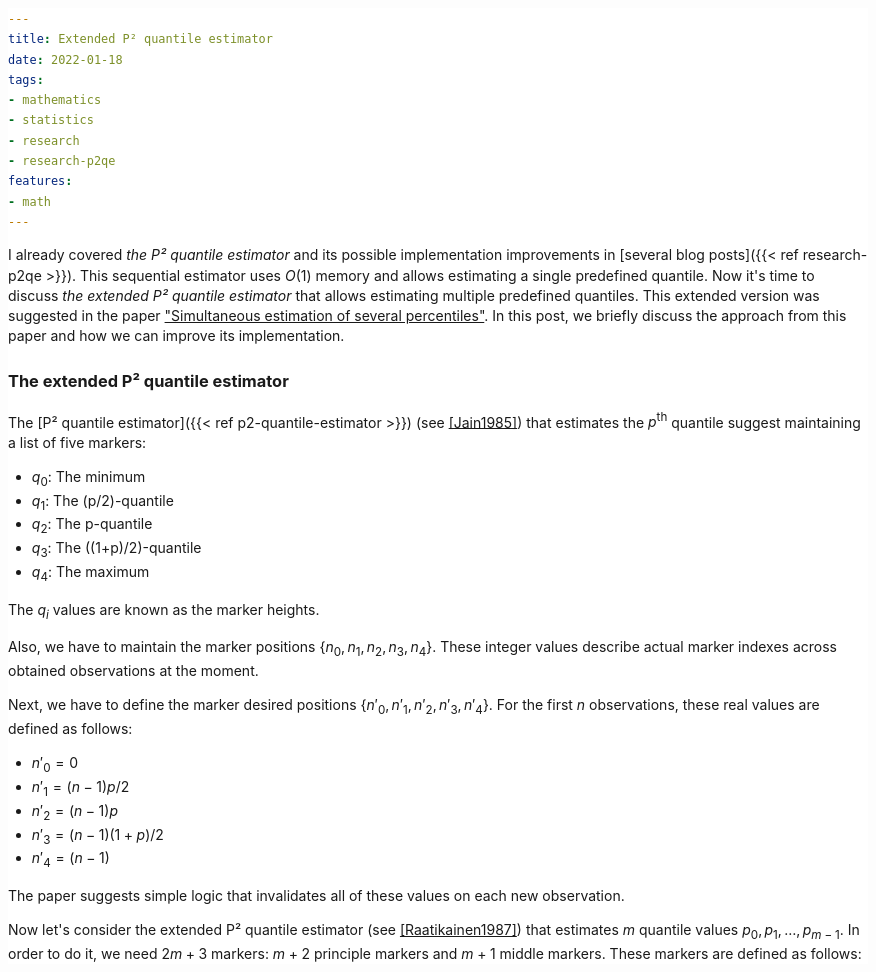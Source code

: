 ```yaml
---
title: Extended P² quantile estimator
date: 2022-01-18
tags:
- mathematics
- statistics
- research
- research-p2qe
features:
- math
---
```


I already covered *the P² quantile estimator* and its possible implementation improvements
  in [several blog posts]({{< ref research-p2qe >}}).
This sequential estimator uses $O(1)$ memory and allows estimating a single predefined quantile.
Now it's time to discuss *the extended P² quantile estimator* that allows estimating multiple predefined quantiles.
This extended version was suggested in the paper
  ["Simultaneous estimation of several percentiles"](https://doi.org/10.1177/003754978704900405).
In this post, we briefly discuss the approach from this paper and how we can improve its implementation.



### The extended P² quantile estimator

The [P² quantile estimator]({{< ref p2-quantile-estimator >}}) (see [[Jain1985]](#Jain1985))
  that estimates the $p^\textrm{th}$ quantile suggest maintaining a list of five markers:

* $q_0$: The minimum
* $q_1$: The (p/2)-quantile
* $q_2$: The p-quantile
* $q_3$: The ((1+p)/2)-quantile
* $q_4$: The maximum

The $q_i$ values are known as the marker heights.

Also, we have to maintain the marker positions $\{ n_0, n_1, n_2, n_3, n_4 \}$.
These integer values describe actual marker indexes across obtained observations at the moment.

Next, we have to define the marker desired positions $\{ n'_0, n'_1, n'_2, n'_3, n'_4 \}$.
For the first $n$ observations, these real values are defined as follows:

* $n'_0 = 0$
* $n'_1 = (n - 1) p / 2$
* $n'_2 = (n - 1) p$
* $n'_3 = (n - 1) (1 + p) / 2$
* $n'_4 = (n - 1)$

The paper suggests simple logic that invalidates all of these values on each new observation.

Now let's consider the extended P² quantile estimator (see [[Raatikainen1987]](#Raatikainen1987))
  that estimates $m$ quantile values $p_0, p_1, \ldots, p_{m-1}$.
In order to do it, we need $2m+3$ markers: $m+2$ principle markers and $m+1$ middle markers.
These markers are defined as follows:
